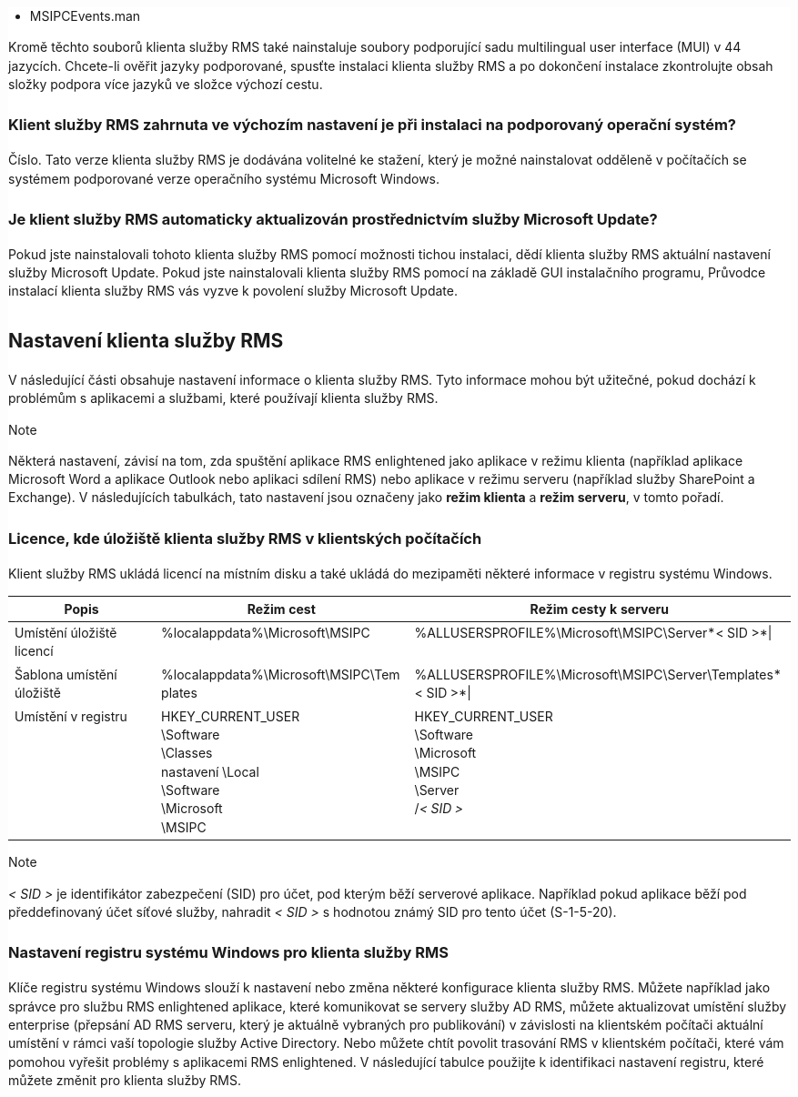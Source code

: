 -   MSIPCEvents.man

Kromě těchto souborů klienta služby RMS také nainstaluje soubory podporující sadu multilingual user interface (MUI) v 44 jazycích. Chcete-li ověřit jazyky podporované, spusťte instalaci klienta služby RMS a po dokončení instalace zkontrolujte obsah složky podpora více jazyků ve složce výchozí cestu.

### Klient služby RMS zahrnuta ve výchozím nastavení je při instalaci na podporovaný operační systém?
Číslo. Tato verze klienta služby RMS je dodávána volitelné ke stažení, který je možné nainstalovat odděleně v počítačích se systémem podporované verze operačního systému Microsoft Windows.

### Je klient služby RMS automaticky aktualizován prostřednictvím služby Microsoft Update?
Pokud jste nainstalovali tohoto klienta služby RMS pomocí možnosti tichou instalaci, dědí klienta služby RMS aktuální nastavení služby Microsoft Update. Pokud jste nainstalovali klienta služby RMS pomocí na základě GUI instalačního programu, Průvodce instalací klienta služby RMS vás vyzve k povolení služby Microsoft Update.

## <a name="BKMK_Settings"></a>Nastavení klienta služby RMS
V následující části obsahuje nastavení informace o klienta služby RMS. Tyto informace mohou být užitečné, pokud dochází k problémům s aplikacemi a službami, které používají klienta služby RMS.

> [!NOTE]
> Některá nastavení, závisí na tom, zda spuštění aplikace RMS enlightened jako aplikace v režimu klienta (například aplikace Microsoft Word a aplikace Outlook nebo aplikaci sdílení RMS) nebo aplikace v režimu serveru (například služby SharePoint a Exchange).  V následujících tabulkách, tato nastavení jsou označeny jako **režim klienta** a **režim serveru**, v tomto pořadí.

### Licence, kde úložiště klienta služby RMS v klientských počítačích
Klient služby RMS ukládá licencí na místním disku a také ukládá do mezipaměti některé informace v registru systému Windows.

|Popis|Režim cest|Režim cesty k serveru|
|---------|--------------|-------------------------|
|Umístění úložiště licencí|%localappdata%\Microsoft\MSIPC|%ALLUSERSPROFILE%\Microsoft\MSIPC\Server\*&lt; SID &gt;*\|
|Šablona umístění úložiště|%localappdata%\Microsoft\MSIPC\Templates|%ALLUSERSPROFILE%\Microsoft\MSIPC\Server\Templates\*&lt; SID &gt;*\|
|Umístění v registru|HKEY_CURRENT_USER<br /> \Software<br /> \Classes<br /> nastavení \Local<br /> \Software<br /> \Microsoft<br /> \MSIPC|HKEY_CURRENT_USER<br /> \Software<br /> \Microsoft<br /> \MSIPC<br /> \Server<br /> /*&lt; SID &gt;*|
> [!NOTE]
> *&lt; SID &gt;* je identifikátor zabezpečení (SID) pro účet, pod kterým běží serverové aplikace. Například pokud aplikace běží pod předdefinovaný účet síťové služby, nahradit *&lt; SID &gt;* s hodnotou známý SID pro tento účet (S-1-5-20).

### Nastavení registru systému Windows pro klienta služby RMS
Klíče registru systému Windows slouží k nastavení nebo změna některé konfigurace klienta služby RMS. Můžete například jako správce pro službu RMS enlightened aplikace, které komunikovat se servery služby AD RMS, můžete aktualizovat umístění služby enterprise (přepsání AD RMS serveru, který je aktuálně vybraných pro publikování) v závislosti na klientském počítači aktuální umístění v rámci vaší topologie služby Active Directory. Nebo můžete chtít povolit trasování RMS v klientském počítači, které vám pomohou vyřešit problémy s aplikacemi RMS enlightened. V následující tabulce použijte k identifikaci nastavení registru, které můžete změnit pro klienta služby RMS.
